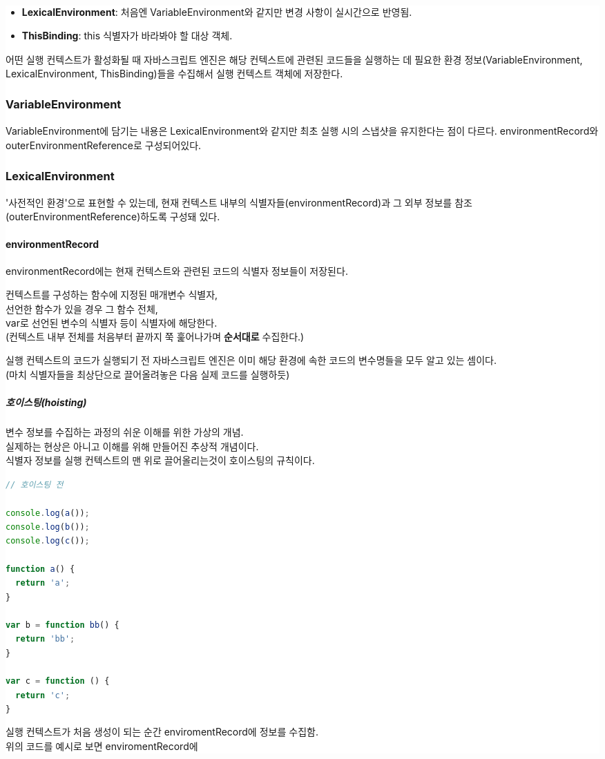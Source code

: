 - **LexicalEnvironment**: 처음엔 VariableEnvironment와  같지만 변경 사항이 실시간으로 반영됨.

- **ThisBinding**: this 식별자가 바라봐야 할 대상 객체.

어떤 실행 컨텍스트가 활성화될 때 자바스크립트 엔진은 해당 컨텍스트에 관련된 코드들을 실행하는 데 필요한 환경 정보(VariableEnvironment, LexicalEnvironment, ThisBinding)들을 수집해서 실행 컨텍스트 객체에 저장한다.  

### VariableEnvironment

VariableEnvironment에 담기는 내용은 LexicalEnvironment와 같지만 최초 실행 시의 스냅샷을 유지한다는 점이 다르다.
environmentRecord와 outerEnvironmentReference로 구성되어있다.

### LexicalEnvironment

'사전적인 환경'으로 표현할 수 있는데, 현재 컨텍스트 내부의 식별자들(environmentRecord)과 그 외부 정보를 참조(outerEnvironmentReference)하도록 구성돼 있다.  

#### environmentRecord

environmentRecord에는 현재 컨텍스트와 관련된 코드의 식별자 정보들이 저장된다.  

컨텍스트를 구성하는 함수에 지정된 매개변수 식별자,  
선언한 함수가 있을 경우 그 함수 전체,  
var로 선언된 변수의 식별자 등이 식별자에 해당한다.  
(컨텍스트 내부 전체를 처음부터 끝까지 쭉 훑어나가며 **순서대로** 수집한다.)  

실행 컨텍스트의 코드가 실행되기 전 자바스크립트 엔진은 이미 해당 환경에 속한 코드의 변수명들을 모두 알고 있는 셈이다.  
(마치 식별자들을 최상단으로 끌어올려놓은 다음 실제 코드를 실행하듯)

##### 호이스팅(hoisting)

변수 정보를 수집하는 과정의 쉬운 이해를 위한 가상의 개념.  
실제하는 현상은 아니고 이해를 위해 만들어진 추상적 개념이다.  
식별자 정보를 실행 컨텍스트의 맨 위로 끌어올리는것이 호이스팅의 규칙이다.

```javascript
// 호이스팅 전

console.log(a());
console.log(b());
console.log(c());

function a() {
  return 'a';
}

var b = function bb() {
  return 'bb';
}

var c = function () {
  return 'c';
}
```

실행 컨텍스트가 처음 생성이 되는 순간 enviromentRecord에 정보를 수집함.  
위의 코드를 예시로 보면 enviromentRecord에
